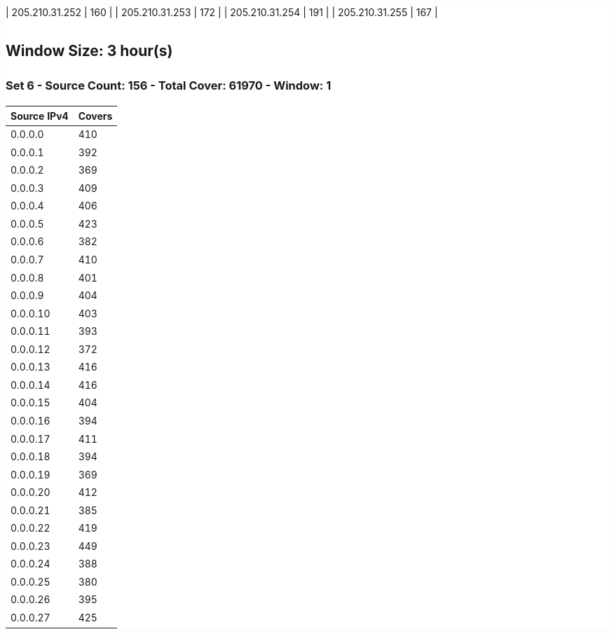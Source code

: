 | 205.210.31.252 | 160 |
| 205.210.31.253 | 172 |
| 205.210.31.254 | 191 |
| 205.210.31.255 | 167 |

## Window Size: 3 hour(s)

### Set 6 - Source Count: 156 - Total Cover: 61970 - Window: 1

| Source IPv4 | Covers |
| --- | --- |
| 0.0.0.0 | 410 |
| 0.0.0.1 | 392 |
| 0.0.0.2 | 369 |
| 0.0.0.3 | 409 |
| 0.0.0.4 | 406 |
| 0.0.0.5 | 423 |
| 0.0.0.6 | 382 |
| 0.0.0.7 | 410 |
| 0.0.0.8 | 401 |
| 0.0.0.9 | 404 |
| 0.0.0.10 | 403 |
| 0.0.0.11 | 393 |
| 0.0.0.12 | 372 |
| 0.0.0.13 | 416 |
| 0.0.0.14 | 416 |
| 0.0.0.15 | 404 |
| 0.0.0.16 | 394 |
| 0.0.0.17 | 411 |
| 0.0.0.18 | 394 |
| 0.0.0.19 | 369 |
| 0.0.0.20 | 412 |
| 0.0.0.21 | 385 |
| 0.0.0.22 | 419 |
| 0.0.0.23 | 449 |
| 0.0.0.24 | 388 |
| 0.0.0.25 | 380 |
| 0.0.0.26 | 395 |
| 0.0.0.27 | 425 |